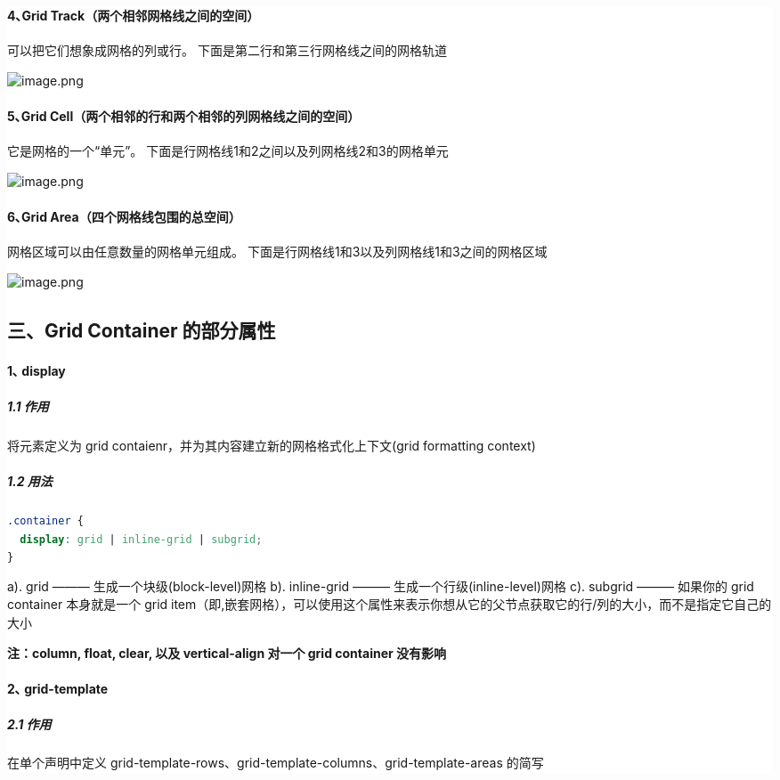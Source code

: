 

#### 4､Grid Track（两个相邻网格线之间的空间）

可以把它们想象成网格的列或行。 下面是第二行和第三行网格线之间的网格轨道

![image.png](https://upload-images.jianshu.io/upload_images/14339384-727620e3957041c6.png?imageMogr2/auto-orient/strip%7CimageView2/2/w/1240)



#### 5､Grid Cell（两个相邻的行和两个相邻的列网格线之间的空间）

它是网格的一个“单元”。 下面是行网格线1和2之间以及列网格线2和3的网格单元

![image.png](https://upload-images.jianshu.io/upload_images/14339384-c95a216ad75a3b67.png?imageMogr2/auto-orient/strip%7CimageView2/2/w/1240)



#### 6､Grid Area（四个网格线包围的总空间）

网格区域可以由任意数量的网格单元组成。 下面是行网格线1和3以及列网格线1和3之间的网格区域

![image.png](https://upload-images.jianshu.io/upload_images/14339384-06841c75d365ba46.png?imageMogr2/auto-orient/strip%7CimageView2/2/w/1240)



## 三、Grid Container 的部分属性

#### 1､ display

##### 1.1 作用

将元素定义为 grid contaienr，并为其内容建立新的网格格式化上下文(grid formatting context)



##### 1.2 用法

```css
.container {
  display: grid | inline-grid | subgrid;
}
```

a). grid ——— 生成一个块级(block-level)网格
b). inline-grid ——— 生成一个行级(inline-level)网格
c). subgrid ——— 如果你的 grid container 本身就是一个 grid item（即,嵌套网格），可以使用这个属性来表示你想从它的父节点获取它的行/列的大小，而不是指定它自己的大小

**注：column, float, clear, 以及 vertical-align 对一个 grid container 没有影响**



#### 2､ grid-template

##### 2.1 作用

在单个声明中定义 grid-template-rows、grid-template-columns、grid-template-areas 的简写


